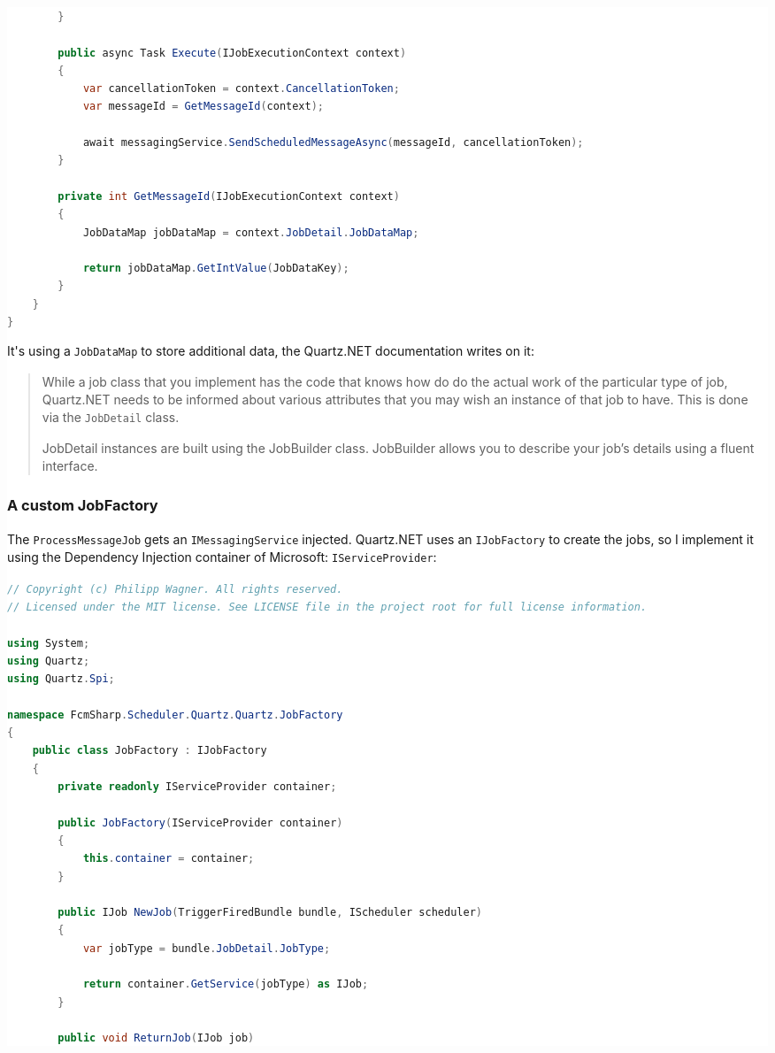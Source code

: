 ```csharp
        }

        public async Task Execute(IJobExecutionContext context)
        {
            var cancellationToken = context.CancellationToken;
            var messageId = GetMessageId(context);

            await messagingService.SendScheduledMessageAsync(messageId, cancellationToken);
        }

        private int GetMessageId(IJobExecutionContext context)
        {
            JobDataMap jobDataMap = context.JobDetail.JobDataMap;

            return jobDataMap.GetIntValue(JobDataKey);
        }
    }
}
```

It's using a ``JobDataMap`` to store additional data, the Quartz.NET documentation writes on it:

> While a job class that you implement has the code that knows how do do the actual work of the particular type of job, 
> Quartz.NET needs to be informed about various attributes that you may wish an instance of that job to have. This is done 
> via the ``JobDetail`` class.
>
> JobDetail instances are built using the JobBuilder class. JobBuilder allows you to describe your job’s details using a fluent interface.

### A custom JobFactory ###

The ``ProcessMessageJob`` gets an ``IMessagingService`` injected. Quartz.NET uses an ``IJobFactory`` to create the jobs, so I implement 
it using the Dependency Injection container of Microsoft: ``IServiceProvider``:

```csharp
// Copyright (c) Philipp Wagner. All rights reserved.
// Licensed under the MIT license. See LICENSE file in the project root for full license information.

using System;
using Quartz;
using Quartz.Spi;

namespace FcmSharp.Scheduler.Quartz.Quartz.JobFactory
{
    public class JobFactory : IJobFactory
    {
        private readonly IServiceProvider container;

        public JobFactory(IServiceProvider container)
        {
            this.container = container;
        }

        public IJob NewJob(TriggerFiredBundle bundle, IScheduler scheduler)
        {
            var jobType = bundle.JobDetail.JobType;

            return container.GetService(jobType) as IJob;
        }

        public void ReturnJob(IJob job)
```